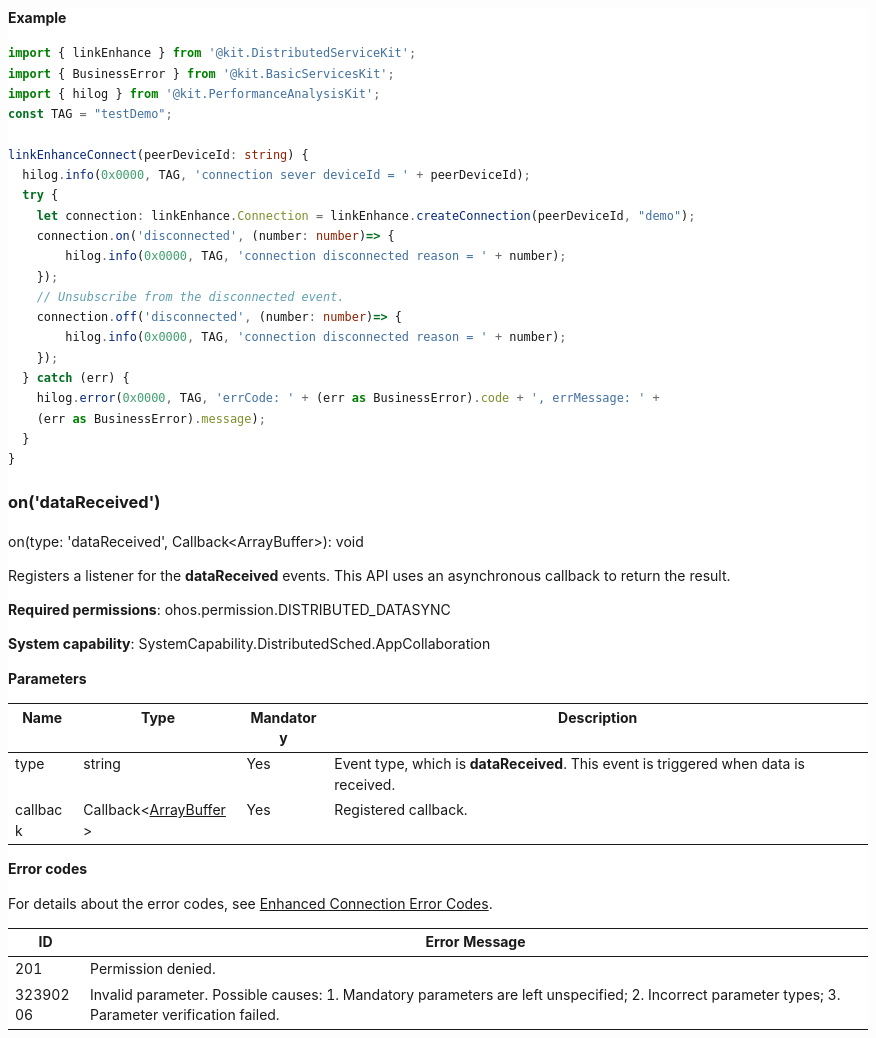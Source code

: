 **Example**

```ts
import { linkEnhance } from '@kit.DistributedServiceKit';
import { BusinessError } from '@kit.BasicServicesKit';
import { hilog } from '@kit.PerformanceAnalysisKit';
const TAG = "testDemo";

linkEnhanceConnect(peerDeviceId: string) {
  hilog.info(0x0000, TAG, 'connection sever deviceId = ' + peerDeviceId);
  try {
    let connection: linkEnhance.Connection = linkEnhance.createConnection(peerDeviceId, "demo");
    connection.on('disconnected', (number: number)=> {
        hilog.info(0x0000, TAG, 'connection disconnected reason = ' + number);
    });
    // Unsubscribe from the disconnected event.
    connection.off('disconnected', (number: number)=> {
        hilog.info(0x0000, TAG, 'connection disconnected reason = ' + number);
    });
  } catch (err) {
    hilog.error(0x0000, TAG, 'errCode: ' + (err as BusinessError).code + ', errMessage: ' +
    (err as BusinessError).message);
  }
}

```

### on('dataReceived')

on(type:&nbsp;'dataReceived',&nbsp;Callback&lt;ArrayBuffer&gt;):&nbsp;void

Registers a listener for the **dataReceived** events. This API uses an asynchronous callback to return the result.

**Required permissions**: ohos.permission.DISTRIBUTED_DATASYNC

**System capability**: SystemCapability.DistributedSched.AppCollaboration

**Parameters**

| Name      | Type                                   | Mandatory  | Description   |
| --------- | ------------------------------------- | ---- | ----- |
| type | string  | Yes   |   Event type, which is **dataReceived**. This event is triggered when data is received.  |
| callback | Callback&lt;[ArrayBuffer](../../arkts-utils/arraybuffer-object.md)&gt; | Yes   | Registered callback.|

**Error codes**

For details about the error codes, see [Enhanced Connection Error Codes](errorcode_linkEnhance.md).

| ID| Error Message|
| ------- | -------------------------------- |
| 201      | Permission denied.|
| 32390206 | Invalid parameter. Possible causes: 1. Mandatory parameters are left unspecified; 2. Incorrect parameter types; 3. Parameter verification failed. |
